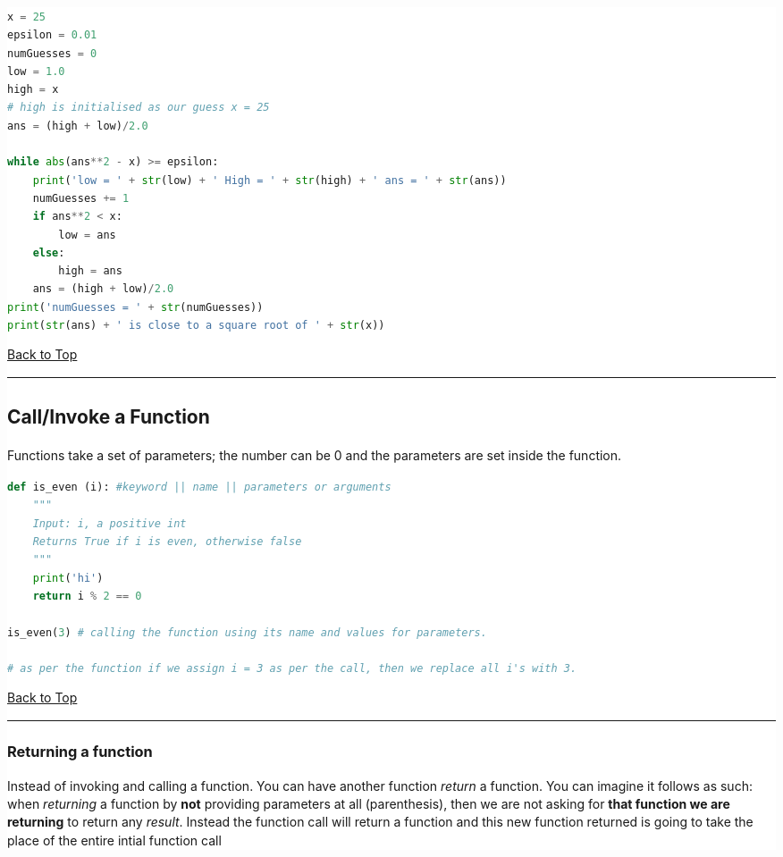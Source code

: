 ```python
x = 25
epsilon = 0.01
numGuesses = 0
low = 1.0
high = x
# high is initialised as our guess x = 25
ans = (high + low)/2.0

while abs(ans**2 - x) >= epsilon:
    print('low = ' + str(low) + ' High = ' + str(high) + ' ans = ' + str(ans))
    numGuesses += 1
    if ans**2 < x:
        low = ans
    else:
        high = ans
    ans = (high + low)/2.0
print('numGuesses = ' + str(numGuesses))
print(str(ans) + ' is close to a square root of ' + str(x))
```

[Back to Top](#table-of-contents)

---

## Call/Invoke a Function

Functions take a set of parameters; the number can be 0 and the parameters are set inside the function.

```python
def is_even (i): #keyword || name || parameters or arguments
    """
    Input: i, a positive int
    Returns True if i is even, otherwise false
    """
    print('hi')
    return i % 2 == 0

is_even(3) # calling the function using its name and values for parameters.

# as per the function if we assign i = 3 as per the call, then we replace all i's with 3.
```

[Back to Top](#table-of-contents)

---

### Returning a function

Instead of invoking and calling a function. You can have another function *return* a function.
You can imagine it follows as such: when *returning* a function by **not** providing parameters at all (parenthesis), then we are not asking for **that function we are returning** to return any *result*. Instead the function call will return a function and this new function returned is going to take the place of the entire intial function call
